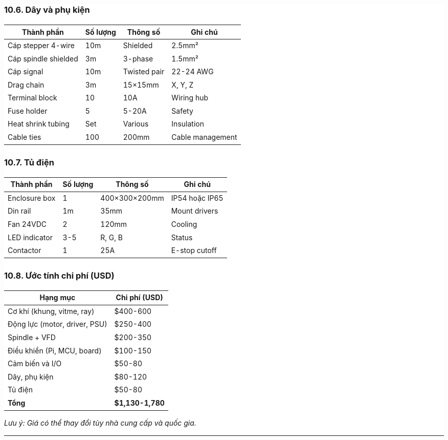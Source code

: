 ### 10.6. Dây và phụ kiện

| Thành phần | Số lượng | Thông số | Ghi chú |
|------------|----------|----------|---------|
| Cáp stepper 4-wire | 10m | Shielded | 2.5mm² |
| Cáp spindle shielded | 3m | 3-phase | 1.5mm² |
| Cáp signal | 10m | Twisted pair | 22-24 AWG |
| Drag chain | 3m | 15×15mm | X, Y, Z |
| Terminal block | 10 | 10A | Wiring hub |
| Fuse holder | 5 | 5-20A | Safety |
| Heat shrink tubing | Set | Various | Insulation |
| Cable ties | 100 | 200mm | Cable management |

### 10.7. Tủ điện

| Thành phần | Số lượng | Thông số | Ghi chú |
|------------|----------|----------|---------|
| Enclosure box | 1 | 400×300×200mm | IP54 hoặc IP65 |
| Din rail | 1m | 35mm | Mount drivers |
| Fan 24VDC | 2 | 120mm | Cooling |
| LED indicator | 3-5 | R, G, B | Status |
| Contactor | 1 | 25A | E-stop cutoff |

### 10.8. Ước tính chi phí (USD)

| Hạng mục | Chi phí (USD) |
|----------|---------------|
| Cơ khí (khung, vitme, ray) | $400-600 |
| Động lực (motor, driver, PSU) | $250-400 |
| Spindle + VFD | $200-350 |
| Điều khiển (Pi, MCU, board) | $100-150 |
| Cảm biến và I/O | $50-80 |
| Dây, phụ kiện | $80-120 |
| Tủ điện | $50-80 |
| **Tổng** | **$1,130-1,780** |

*Lưu ý: Giá có thể thay đổi tùy nhà cung cấp và quốc gia.*

---